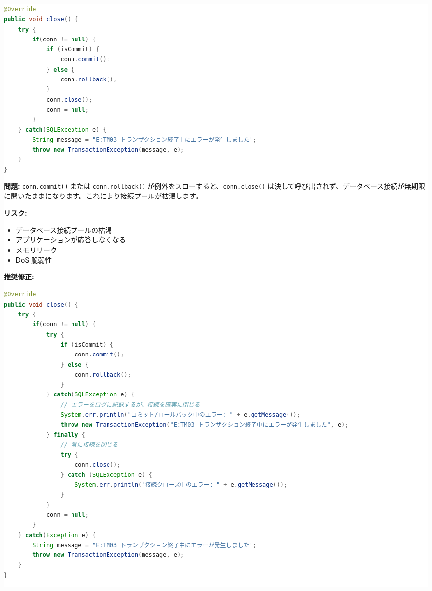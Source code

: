 ```java
@Override
public void close() {
    try {
        if(conn != null) {
            if (isCommit) {
                conn.commit();
            } else {
                conn.rollback();
            }
            conn.close();
            conn = null;
        }
    } catch(SQLException e) {
        String message = "E:TM03 トランザクション終了中にエラーが発生しました";
        throw new TransactionException(message, e);
    }
}
```

**問題:** `conn.commit()` または `conn.rollback()` が例外をスローすると、`conn.close()` は決して呼び出されず、データベース接続が無期限に開いたままになります。これにより接続プールが枯渇します。

**リスク:**
- データベース接続プールの枯渇
- アプリケーションが応答しなくなる
- メモリリーク
- DoS 脆弱性

**推奨修正:**
```java
@Override
public void close() {
    try {
        if(conn != null) {
            try {
                if (isCommit) {
                    conn.commit();
                } else {
                    conn.rollback();
                }
            } catch(SQLException e) {
                // エラーをログに記録するが、接続を確実に閉じる
                System.err.println("コミット/ロールバック中のエラー: " + e.getMessage());
                throw new TransactionException("E:TM03 トランザクション終了中にエラーが発生しました", e);
            } finally {
                // 常に接続を閉じる
                try {
                    conn.close();
                } catch (SQLException e) {
                    System.err.println("接続クローズ中のエラー: " + e.getMessage());
                }
            }
            conn = null;
        }
    } catch(Exception e) {
        String message = "E:TM03 トランザクション終了中にエラーが発生しました";
        throw new TransactionException(message, e);
    }
}
```

---